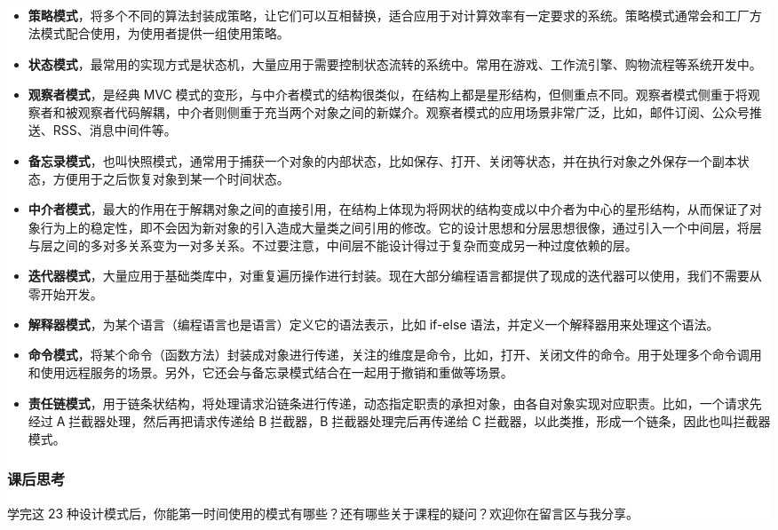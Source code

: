 * **策略模式**，将多个不同的算法封装成策略，让它们可以互相替换，适合应用于对计算效率有一定要求的系统。策略模式通常会和工厂方法模式配合使用，为使用者提供一组使用策略。

* **状态模式**，最常用的实现方式是状态机，大量应用于需要控制状态流转的系统中。常用在游戏、工作流引擎、购物流程等系统开发中。

* **观察者模式**，是经典 MVC 模式的变形，与中介者模式的结构很类似，在结构上都是星形结构，但侧重点不同。观察者模式侧重于将观察者和被观察者代码解耦，中介者则侧重于充当两个对象之间的新媒介。观察者模式的应用场景非常广泛，比如，邮件订阅、公众号推送、RSS、消息中间件等。

* **备忘录模式**，也叫快照模式，通常用于捕获一个对象的内部状态，比如保存、打开、关闭等状态，并在执行对象之外保存一个副本状态，方便用于之后恢复对象到某一个时间状态。

* **中介者模式**，最大的作用在于解耦对象之间的直接引用，在结构上体现为将网状的结构变成以中介者为中心的星形结构，从而保证了对象行为上的稳定性，即不会因为新对象的引入造成大量类之间引用的修改。它的设计思想和分层思想很像，通过引入一个中间层，将层与层之间的多对多关系变为一对多关系。不过要注意，中间层不能设计得过于复杂而变成另一种过度依赖的层。

* **迭代器模式**，大量应用于基础类库中，对重复遍历操作进行封装。现在大部分编程语言都提供了现成的迭代器可以使用，我们不需要从零开始开发。

* **解释器模式**，为某个语言（编程语言也是语言）定义它的语法表示，比如 if-else 语法，并定义一个解释器用来处理这个语法。

* **命令模式**，将某个命令（函数方法）封装成对象进行传递，关注的维度是命令，比如，打开、关闭文件的命令。用于处理多个命令调用和使用远程服务的场景。另外，它还会与备忘录模式结合在一起用于撤销和重做等场景。

* **责任链模式**，用于链条状结构，将处理请求沿链条进行传递，动态指定职责的承担对象，由各自对象实现对应职责。比如，一个请求先经过 A 拦截器处理，然后再把请求传递给 B 拦截器，B 拦截器处理完后再传递给 C 拦截器，以此类推，形成一个链条，因此也叫拦截器模式。

### 课后思考

学完这 23 种设计模式后，你能第一时间使用的模式有哪些？还有哪些关于课程的疑问？欢迎你在留言区与我分享。
